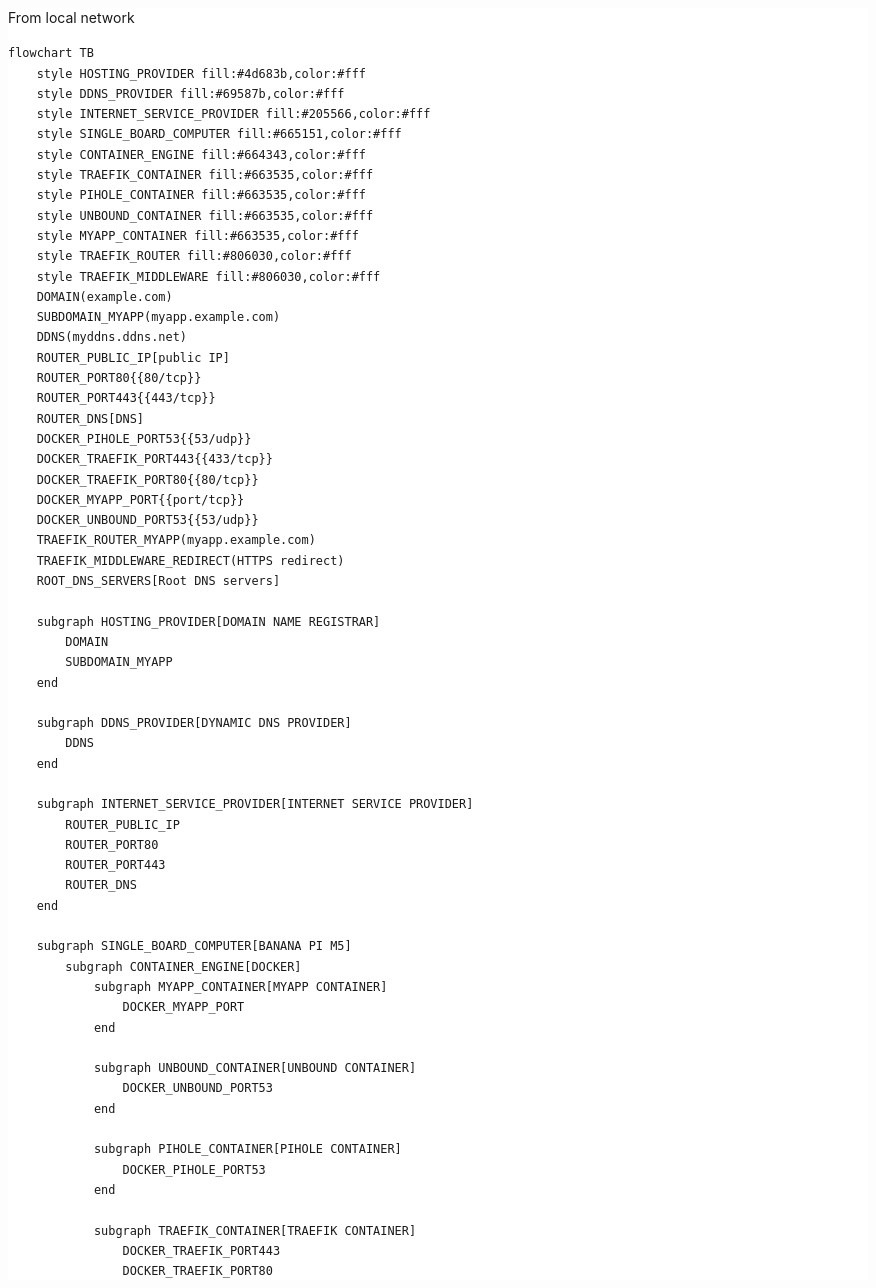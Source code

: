 From local network

```mermaid
flowchart TB
    style HOSTING_PROVIDER fill:#4d683b,color:#fff
    style DDNS_PROVIDER fill:#69587b,color:#fff
    style INTERNET_SERVICE_PROVIDER fill:#205566,color:#fff
    style SINGLE_BOARD_COMPUTER fill:#665151,color:#fff
    style CONTAINER_ENGINE fill:#664343,color:#fff
    style TRAEFIK_CONTAINER fill:#663535,color:#fff
    style PIHOLE_CONTAINER fill:#663535,color:#fff
    style UNBOUND_CONTAINER fill:#663535,color:#fff
    style MYAPP_CONTAINER fill:#663535,color:#fff
    style TRAEFIK_ROUTER fill:#806030,color:#fff
    style TRAEFIK_MIDDLEWARE fill:#806030,color:#fff
    DOMAIN(example.com)
    SUBDOMAIN_MYAPP(myapp.example.com)
    DDNS(myddns.ddns.net)
    ROUTER_PUBLIC_IP[public IP]
    ROUTER_PORT80{{80/tcp}}
    ROUTER_PORT443{{443/tcp}}
    ROUTER_DNS[DNS]
    DOCKER_PIHOLE_PORT53{{53/udp}}
    DOCKER_TRAEFIK_PORT443{{433/tcp}}
    DOCKER_TRAEFIK_PORT80{{80/tcp}}
    DOCKER_MYAPP_PORT{{port/tcp}}
    DOCKER_UNBOUND_PORT53{{53/udp}}
    TRAEFIK_ROUTER_MYAPP(myapp.example.com)
    TRAEFIK_MIDDLEWARE_REDIRECT(HTTPS redirect)
    ROOT_DNS_SERVERS[Root DNS servers]

    subgraph HOSTING_PROVIDER[DOMAIN NAME REGISTRAR]
        DOMAIN
        SUBDOMAIN_MYAPP
    end

    subgraph DDNS_PROVIDER[DYNAMIC DNS PROVIDER]
        DDNS
    end

    subgraph INTERNET_SERVICE_PROVIDER[INTERNET SERVICE PROVIDER]
        ROUTER_PUBLIC_IP
        ROUTER_PORT80
        ROUTER_PORT443
        ROUTER_DNS
    end

    subgraph SINGLE_BOARD_COMPUTER[BANANA PI M5]
        subgraph CONTAINER_ENGINE[DOCKER]
            subgraph MYAPP_CONTAINER[MYAPP CONTAINER]
                DOCKER_MYAPP_PORT
            end

            subgraph UNBOUND_CONTAINER[UNBOUND CONTAINER]
                DOCKER_UNBOUND_PORT53
            end

            subgraph PIHOLE_CONTAINER[PIHOLE CONTAINER]
                DOCKER_PIHOLE_PORT53
            end

            subgraph TRAEFIK_CONTAINER[TRAEFIK CONTAINER]
                DOCKER_TRAEFIK_PORT443
                DOCKER_TRAEFIK_PORT80
```